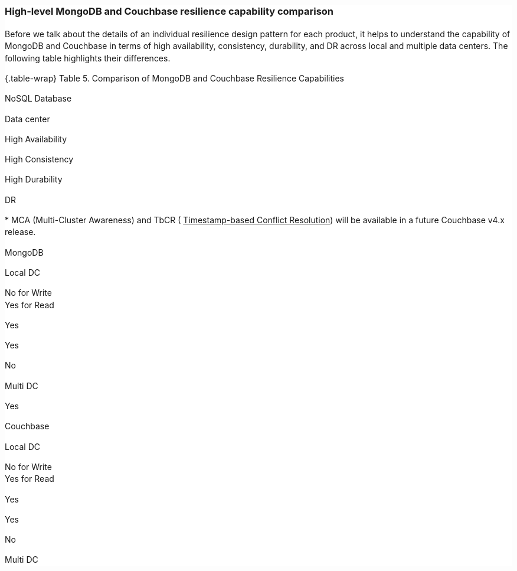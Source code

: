 ### High-level MongoDB and Couchbase resilience capability comparison

Before we talk about the details of an individual resilience design
pattern for each product, it helps to understand the capability of
MongoDB and Couchbase in terms of high availability, consistency,
durability, and DR across local and multiple data centers. The following
table highlights their differences.

 {.table-wrap}
Table 5. Comparison of MongoDB and Couchbase Resilience Capabilities

NoSQL Database


Data center

High Availability

High Consistency

High Durability

DR

\* MCA (Multi-Cluster Awareness) and TbCR ( [Timestamp-based Conflict
Resolution](https://developer.couchbase.com/documentation/server/4.6/xdcr/xdcr-timestamp-based-conflict-resolution.html))
will be available in a future Couchbase v4.x release.

MongoDB

Local DC

No for Write\
Yes for Read

Yes

Yes

No

Multi DC

Yes

Couchbase

Local DC

No for Write\
Yes for Read

Yes

Yes

No

Multi DC
